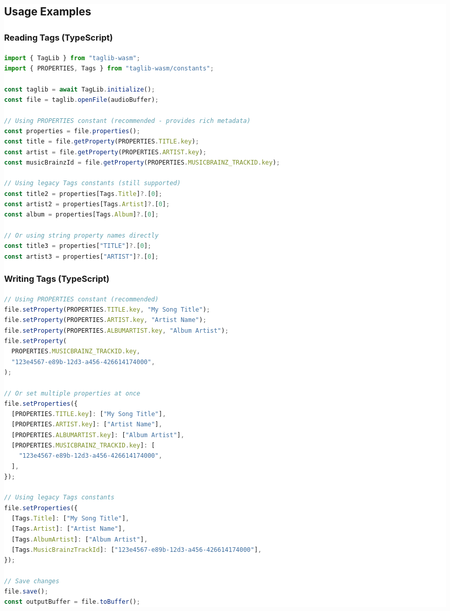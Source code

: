 ## Usage Examples

### Reading Tags (TypeScript)

```typescript
import { TagLib } from "taglib-wasm";
import { PROPERTIES, Tags } from "taglib-wasm/constants";

const taglib = await TagLib.initialize();
const file = taglib.openFile(audioBuffer);

// Using PROPERTIES constant (recommended - provides rich metadata)
const properties = file.properties();
const title = file.getProperty(PROPERTIES.TITLE.key);
const artist = file.getProperty(PROPERTIES.ARTIST.key);
const musicBrainzId = file.getProperty(PROPERTIES.MUSICBRAINZ_TRACKID.key);

// Using legacy Tags constants (still supported)
const title2 = properties[Tags.Title]?.[0];
const artist2 = properties[Tags.Artist]?.[0];
const album = properties[Tags.Album]?.[0];

// Or using string property names directly
const title3 = properties["TITLE"]?.[0];
const artist3 = properties["ARTIST"]?.[0];
```

### Writing Tags (TypeScript)

```typescript
// Using PROPERTIES constant (recommended)
file.setProperty(PROPERTIES.TITLE.key, "My Song Title");
file.setProperty(PROPERTIES.ARTIST.key, "Artist Name");
file.setProperty(PROPERTIES.ALBUMARTIST.key, "Album Artist");
file.setProperty(
  PROPERTIES.MUSICBRAINZ_TRACKID.key,
  "123e4567-e89b-12d3-a456-426614174000",
);

// Or set multiple properties at once
file.setProperties({
  [PROPERTIES.TITLE.key]: ["My Song Title"],
  [PROPERTIES.ARTIST.key]: ["Artist Name"],
  [PROPERTIES.ALBUMARTIST.key]: ["Album Artist"],
  [PROPERTIES.MUSICBRAINZ_TRACKID.key]: [
    "123e4567-e89b-12d3-a456-426614174000",
  ],
});

// Using legacy Tags constants
file.setProperties({
  [Tags.Title]: ["My Song Title"],
  [Tags.Artist]: ["Artist Name"],
  [Tags.AlbumArtist]: ["Album Artist"],
  [Tags.MusicBrainzTrackId]: ["123e4567-e89b-12d3-a456-426614174000"],
});

// Save changes
file.save();
const outputBuffer = file.toBuffer();
```
